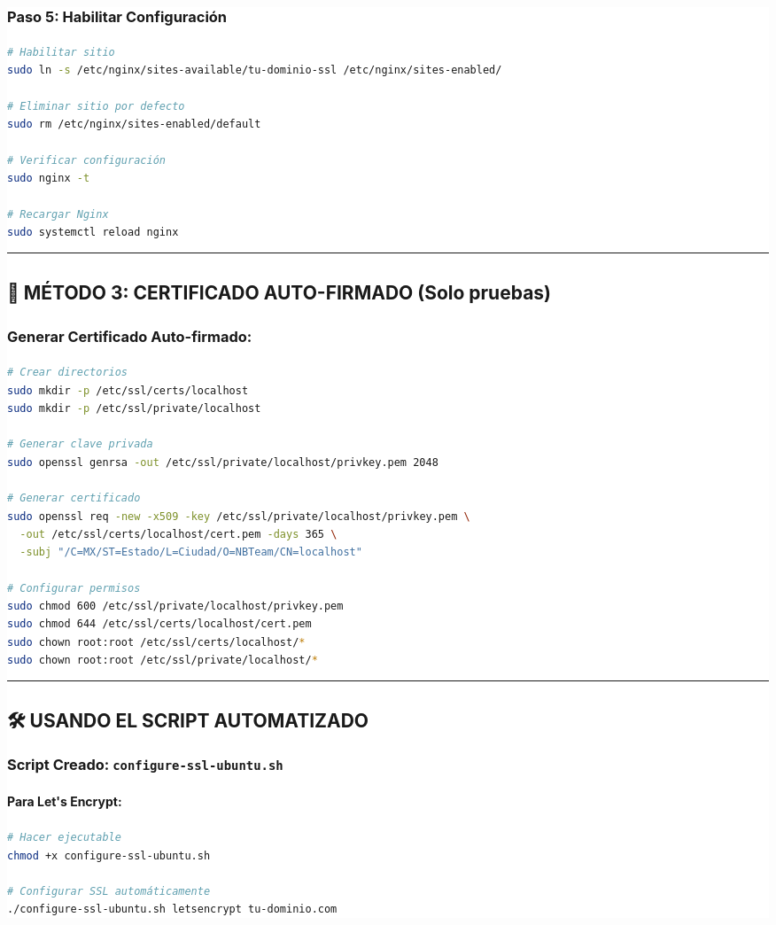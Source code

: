### **Paso 5: Habilitar Configuración**
```bash
# Habilitar sitio
sudo ln -s /etc/nginx/sites-available/tu-dominio-ssl /etc/nginx/sites-enabled/

# Eliminar sitio por defecto
sudo rm /etc/nginx/sites-enabled/default

# Verificar configuración
sudo nginx -t

# Recargar Nginx
sudo systemctl reload nginx
```

---

## 🔧 **MÉTODO 3: CERTIFICADO AUTO-FIRMADO (Solo pruebas)**

### **Generar Certificado Auto-firmado:**
```bash
# Crear directorios
sudo mkdir -p /etc/ssl/certs/localhost
sudo mkdir -p /etc/ssl/private/localhost

# Generar clave privada
sudo openssl genrsa -out /etc/ssl/private/localhost/privkey.pem 2048

# Generar certificado
sudo openssl req -new -x509 -key /etc/ssl/private/localhost/privkey.pem \
  -out /etc/ssl/certs/localhost/cert.pem -days 365 \
  -subj "/C=MX/ST=Estado/L=Ciudad/O=NBTeam/CN=localhost"

# Configurar permisos
sudo chmod 600 /etc/ssl/private/localhost/privkey.pem
sudo chmod 644 /etc/ssl/certs/localhost/cert.pem
sudo chown root:root /etc/ssl/certs/localhost/*
sudo chown root:root /etc/ssl/private/localhost/*
```

---

## 🛠️ **USANDO EL SCRIPT AUTOMATIZADO**

### **Script Creado: `configure-ssl-ubuntu.sh`**

#### **Para Let's Encrypt:**
```bash
# Hacer ejecutable
chmod +x configure-ssl-ubuntu.sh

# Configurar SSL automáticamente
./configure-ssl-ubuntu.sh letsencrypt tu-dominio.com
```

